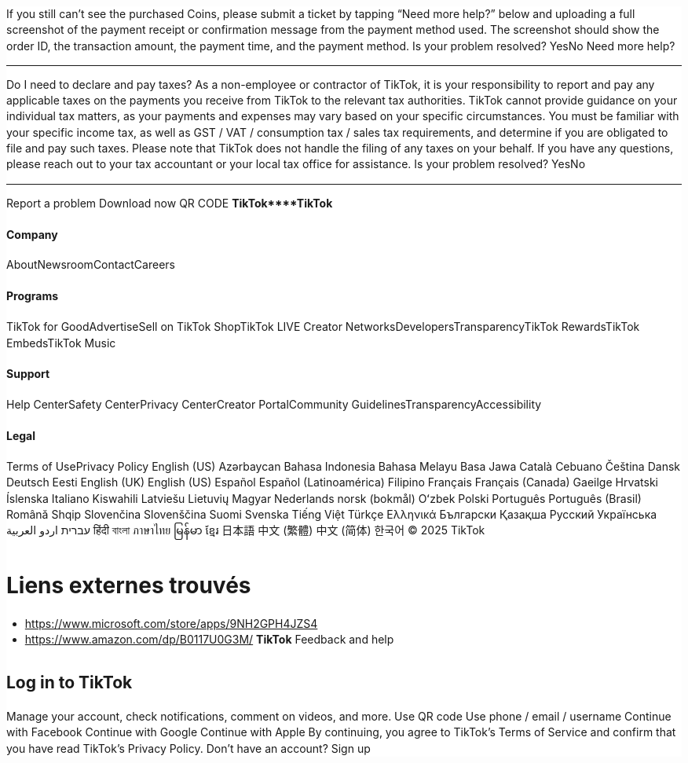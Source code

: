 If you still can’t see the purchased Coins, please submit a ticket by tapping “Need more help?” below and uploading a full screenshot of the payment receipt or confirmation message from the payment method used. 
The screenshot should show the order ID, the transaction amount, the payment time, and the payment method. 
Is your problem resolved?
YesNo
Need more help?
* * *
Do I need to declare and pay taxes?
As a non-employee or contractor of TikTok, it is your responsibility to report and pay any applicable taxes on the payments you receive from TikTok to the relevant tax authorities.
TikTok cannot provide guidance on your individual tax matters, as your payments and expenses may vary based on your specific circumstances. You must be familiar with your specific income tax, as well as GST / VAT / consumption tax / sales tax requirements, and determine if you are obligated to file and pay such taxes. Please note that TikTok does not handle the filing of any taxes on your behalf.
If you have any questions, please reach out to your tax accountant or your local tax office for assistance.
Is your problem resolved?
YesNo
* * *
Report a problem
Download now
QR CODE
**TikTok****TikTok**
#### Company
AboutNewsroomContactCareers
#### Programs
TikTok for GoodAdvertiseSell on TikTok ShopTikTok LIVE Creator NetworksDevelopersTransparencyTikTok RewardsTikTok EmbedsTikTok Music
#### Support
Help CenterSafety CenterPrivacy CenterCreator PortalCommunity GuidelinesTransparencyAccessibility
#### Legal
Terms of UsePrivacy Policy
English (US)
Azərbaycan Bahasa Indonesia Bahasa Melayu Basa Jawa Català Cebuano Čeština Dansk Deutsch Eesti English (UK) English (US) Español Español (Latinoamérica) Filipino Français Français (Canada) Gaeilge Hrvatski Íslenska Italiano Kiswahili Latviešu Lietuvių Magyar Nederlands norsk (bokmål) Oʻzbek Polski Português Português (Brasil) Română Shqip Slovenčina Slovenščina Suomi Svenska Tiếng Việt Türkçe Ελληνικά Български Қазақша Русский Українська עברית اردو العربية हिंदी বাংলা ภาษาไทย မြန်မာ ខ្មែរ 日本語 中文 (繁體) 中文 (简体) 한국어
© 2025 TikTok


# Liens externes trouvés
- https://www.microsoft.com/store/apps/9NH2GPH4JZS4
- https://www.amazon.com/dp/B0117U0G3M/
**TikTok**
Feedback and help
## Log in to TikTok
Manage your account, check notifications, comment on videos, and more.
Use QR code
Use phone / email / username
Continue with Facebook
Continue with Google
Continue with Apple
By continuing, you agree to TikTok’s  Terms of Service and confirm that you have read TikTok’s  Privacy Policy.
Don’t have an account? 
Sign up